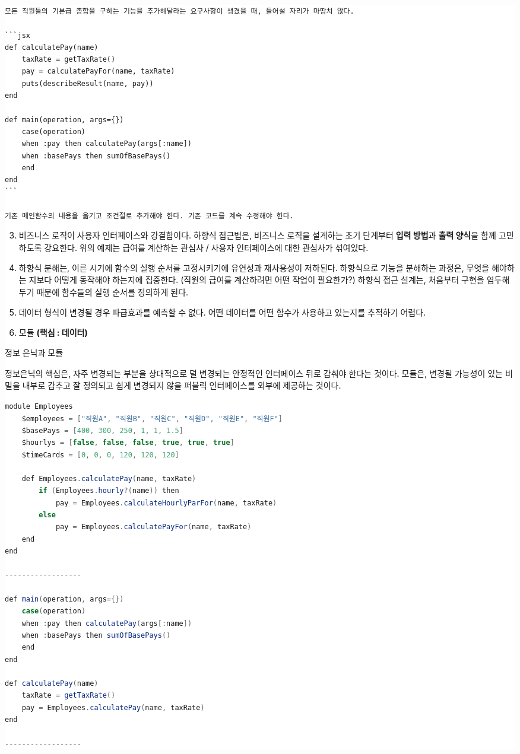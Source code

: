     모든 직원들의 기본급 총합을 구하는 기능을 추가해달라는 요구사항이 생겼을 때, 들어설 자리가 마땅치 않다.

    ```jsx
    def calculatePay(name)
    	taxRate = getTaxRate()
    	pay = calculatePayFor(name, taxRate)
    	puts(describeResult(name, pay))
    end

    def main(operation, args={})
    	case(operation)
    	when :pay then calculatePay(args[:name])
    	when :basePays then sumOfBasePays()
    	end
    end
    ```

    기존 메인함수의 내용을 옮기고 조건절로 추가해야 한다. 기존 코드를 계속 수정해야 한다.

3. 비즈니스 로직이 사용자 인터페이스와 강결합이다.
하향식 접근법은, 비즈니스 로직을 설계하는 초기 단계부터 **입력 방법**과 **출력 양식**을 함께 고민하도록 강요한다.
위의 예제는 급여를 계산하는 관심사 / 사용자 인터페이스에 대한 관심사가 섞여있다.

4. 하향식 분해는, 이른 시기에 함수의 실행 순서를 고정시키기에 유연성과 재사용성이 저하된다.
하향식으로 기능을 분해하는 과정은, 무엇을 해야하는 지보다 어떻게 동작해야 하는지에 집중한다. (직원의 급여를 계산하려면 어떤 작업이 필요한가?)
하향식 접근 설계는, 처음부터 구현을 염두해두기 때문에 함수들의 실행 순서를 정의하게 된다.

5. 데이터 형식이 변경될 경우 파급효과를 예측할 수 없다.
어떤 데이터를 어떤 함수가 사용하고 있는지를 추적하기 어렵다.

3. 모듈 **(핵심 : 데이터)**

정보 은닉과 모듈

정보은닉의 핵심은, 자주 변경되는 부분을 상대적으로 덜 변경되는 안정적인 인터페이스 뒤로 감춰야 한다는 것이다.
모듈은, 변경될 가능성이 있는 비밀을 내부로 감추고 잘 정의되고 쉽게 변경되지 않을 퍼블릭 인터페이스를 외부에 제공하는 것이다.

```java
module Employees
	$employees = ["직원A", "직원B", "직원C", "직원D", "직원E", "직원F"]
	$basePays = [400, 300, 250, 1, 1, 1.5]
	$hourlys = [false, false, false, true, true, true]
	$timeCards = [0, 0, 0, 120, 120, 120]

	def Employees.calculatePay(name, taxRate)
		if (Employees.hourly?(name)) then
			pay = Employees.calculateHourlyParFor(name, taxRate)
		else
			pay = Employees.calculatePayFor(name, taxRate)
	end
end

------------------

def main(operation, args={})
	case(operation)
	when :pay then calculatePay(args[:name])
	when :basePays then sumOfBasePays()
	end
end

def calculatePay(name)
	taxRate = getTaxRate()
	pay = Employees.calculatePay(name, taxRate)
end

------------------

```